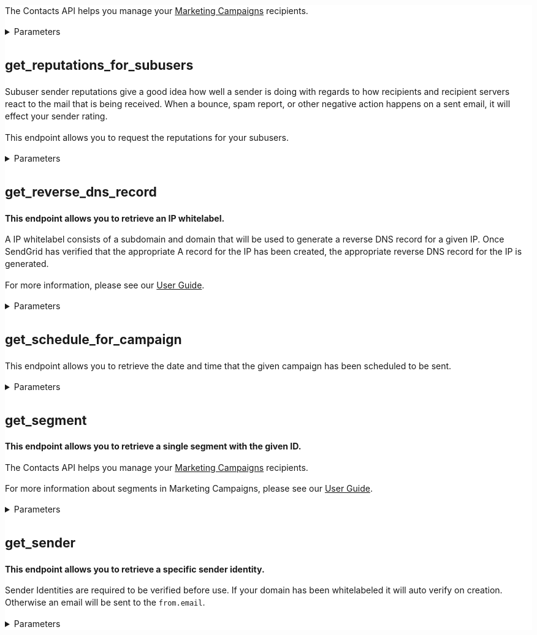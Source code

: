 The Contacts API helps you manage your [Marketing Campaigns](https://sendgrid.com/docs/User_Guide/Marketing_Campaigns/index.html) recipients.

<details><summary>Parameters</summary></details>

## get_reputations_for_subusers

Subuser sender reputations give a good idea how well a sender is doing with regards to how recipients and recipient servers react to the mail that is being received. When a bounce, spam report, or other negative action happens on a sent email, it will effect your sender rating.

This endpoint allows you to request the reputations for your subusers.

<details><summary>Parameters</summary></details>

## get_reverse_dns_record

**This endpoint allows you to retrieve an IP whitelabel.**

A IP whitelabel consists of a subdomain and domain that will be used to generate a reverse DNS record for a given IP. Once SendGrid has verified that the appropriate A record for the IP has been created, the appropriate reverse DNS record for the IP is generated.

For more information, please see our [User Guide](https://sendgrid.com/docs/API_Reference/Web_API_v3/Whitelabel/ips.html).

<details><summary>Parameters</summary></details>

## get_schedule_for_campaign

This endpoint allows you to retrieve the date and time that the given campaign has been scheduled to be sent.

<details><summary>Parameters</summary></details>

## get_segment

**This endpoint allows you to retrieve a single segment with the given ID.**

The Contacts API helps you manage your [Marketing Campaigns](https://sendgrid.com/docs/User_Guide/Marketing_Campaigns/index.html) recipients.

For more information about segments in Marketing Campaigns, please see our [User Guide](https://sendgrid.com/docs/User_Guide/Marketing_Campaigns/lists.html#-Create-a-Segment).

<details><summary>Parameters</summary></details>

## get_sender

**This endpoint allows you to retrieve a specific sender identity.**

Sender Identities are required to be verified before use. If your domain has been whitelabeled it will auto verify on creation. Otherwise an email will be sent to the `from.email`.

<details><summary>Parameters</summary></details>
